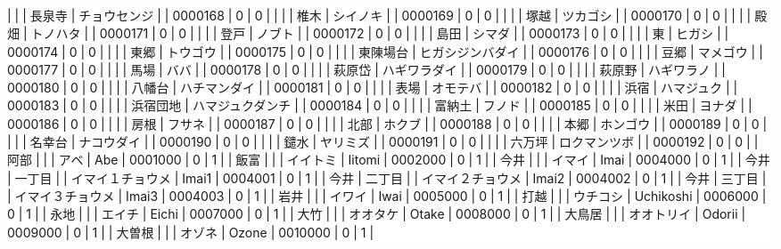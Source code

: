 |  |  | 長泉寺 | チョウセンジ |  | 0000168 | 0 | 0 |
|  |  | 椎木 | シイノキ |  | 0000169 | 0 | 0 |
|  |  | 塚越 | ツカゴシ |  | 0000170 | 0 | 0 |
|  |  | 殿畑 | トノハタ |  | 0000171 | 0 | 0 |
|  |  | 登戸 | ノブト |  | 0000172 | 0 | 0 |
|  |  | 島田 | シマダ |  | 0000173 | 0 | 0 |
|  |  | 東 | ヒガシ |  | 0000174 | 0 | 0 |
|  |  | 東郷 | トウゴウ |  | 0000175 | 0 | 0 |
|  |  | 東陳場台 | ヒガシジンバダイ |  | 0000176 | 0 | 0 |
|  |  | 豆郷 | マメゴウ |  | 0000177 | 0 | 0 |
|  |  | 馬場 | ババ |  | 0000178 | 0 | 0 |
|  |  | 萩原岱 | ハギワラダイ |  | 0000179 | 0 | 0 |
|  |  | 萩原野 | ハギワラノ |  | 0000180 | 0 | 0 |
|  |  | 八幡台 | ハチマンダイ |  | 0000181 | 0 | 0 |
|  |  | 表場 | オモテバ |  | 0000182 | 0 | 0 |
|  |  | 浜宿 | ハマジュク |  | 0000183 | 0 | 0 |
|  |  | 浜宿団地 | ハマジュクダンチ |  | 0000184 | 0 | 0 |
|  |  | 富納土 | フノド |  | 0000185 | 0 | 0 |
|  |  | 米田 | ヨナダ |  | 0000186 | 0 | 0 |
|  |  | 房根 | フサネ |  | 0000187 | 0 | 0 |
|  |  | 北部 | ホクブ |  | 0000188 | 0 | 0 |
|  |  | 本郷 | ホンゴウ |  | 0000189 | 0 | 0 |
|  |  | 名幸台 | ナコウダイ |  | 0000190 | 0 | 0 |
|  |  | 鑓水 | ヤリミズ |  | 0000191 | 0 | 0 |
|  |  | 六万坪 | ロクマンツボ |  | 0000192 | 0 | 0 |
| 阿部 |  |  | アベ | Abe | 0001000 | 0 | 1 |
| 飯富 |  |  | イイトミ | Iitomi | 0002000 | 0 | 1 |
| 今井 |  |  | イマイ | Imai | 0004000 | 0 | 1 |
| 今井 | 一丁目 |  | イマイ１チョウメ | Imai1 | 0004001 | 0 | 1 |
| 今井 | 二丁目 |  | イマイ２チョウメ | Imai2 | 0004002 | 0 | 1 |
| 今井 | 三丁目 |  | イマイ３チョウメ | Imai3 | 0004003 | 0 | 1 |
| 岩井 |  |  | イワイ | Iwai | 0005000 | 0 | 1 |
| 打越 |  |  | ウチコシ | Uchikoshi | 0006000 | 0 | 1 |
| 永地 |  |  | エイチ | Eichi | 0007000 | 0 | 1 |
| 大竹 |  |  | オオタケ | Otake | 0008000 | 0 | 1 |
| 大鳥居 |  |  | オオトリイ | Odorii | 0009000 | 0 | 1 |
| 大曽根 |  |  | オゾネ | Ozone | 0010000 | 0 | 1 |